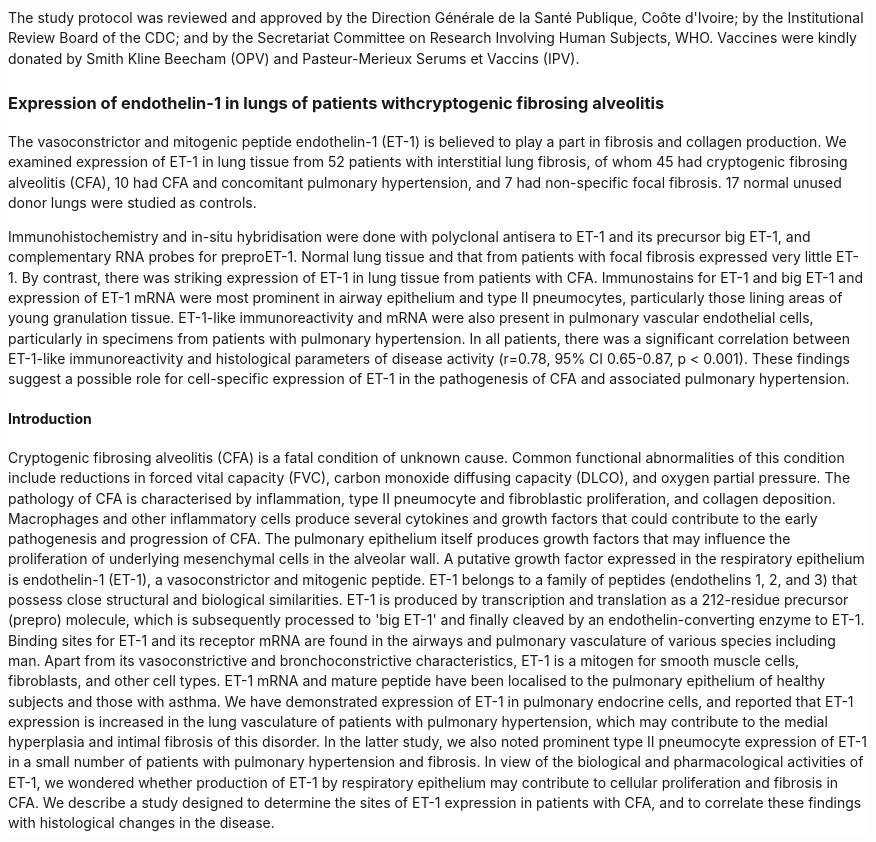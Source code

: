 The study protocol was reviewed and approved by the Direction Générale de la Santé Publique, Coôte d'Ivoire; by the Institutional Review Board of the CDC; and by the Secretariat Committee on Research Involving Human Subjects, WHO.
Vaccines were kindly donated by Smith Kline Beecham (OPV) and Pasteur-Merieux Serums et Vaccins (IPV).

### Expression of endothelin-1 in lungs of patients withcryptogenic fibrosing alveolitis

The vasoconstrictor and mitogenic peptide endothelin-1 (ET-1) is believed to play a part in fibrosis and collagen production.
We examined expression of ET-1 in lung tissue from 52 patients with interstitial lung fibrosis, of whom 45 had cryptogenic fibrosing alveolitis (CFA), 10 had CFA and concomitant pulmonary hypertension, and 7 had non-specific focal fibrosis. 17 normal unused donor lungs were studied as controls.

Immunohistochemistry and in-situ hybridisation were done with polyclonal antisera to ET-1 and its precursor big ET-1, and complementary RNA probes for preproET-1.
Normal lung tissue and that from patients with focal fibrosis expressed very little ET-1.
By contrast, there was striking expression of ET-1 in lung tissue from patients with CFA.
Immunostains for ET-1 and big ET-1 and expression of ET-1 mRNA were most prominent in airway epithelium and type II pneumocytes, particularly those lining areas of young granulation tissue.
ET-1-like immunoreactivity and mRNA were also present in pulmonary vascular endothelial cells, particularly in specimens from patients with pulmonary hypertension.
In all patients, there was a significant correlation between ET-1-like immunoreactivity and histological parameters of disease activity (r=0.78, 95% CI 0.65-0.87, p < 0.001).
These findings suggest a possible role for cell-specific expression of ET-1 in the pathogenesis of CFA and associated pulmonary hypertension.

#### Introduction

Cryptogenic fibrosing alveolitis (CFA) is a fatal condition of unknown cause.
Common functional abnormalities of this condition include reductions in forced vital capacity (FVC), carbon monoxide diffusing capacity (DLCO), and oxygen partial pressure.
The pathology of CFA is characterised by inflammation, type II pneumocyte and fibroblastic proliferation, and collagen deposition.
Macrophages and other inflammatory cells produce several cytokines and growth factors that could contribute to the early pathogenesis and progression of CFA.
The pulmonary epithelium itself produces growth factors that may influence the proliferation of underlying mesenchymal cells in the alveolar wall.
A putative growth factor expressed in the respiratory epithelium is endothelin-1 (ET-1), a vasoconstrictor and mitogenic peptide.
ET-1 belongs to a family of peptides (endothelins 1, 2, and 3) that possess close structural and biological similarities.
ET-1 is produced by transcription and translation as a 212-residue precursor (prepro) molecule, which is subsequently processed to 'big ET-1' and finally cleaved by an endothelin-converting enzyme to ET-1.
Binding sites for ET-1 and its receptor mRNA are found in the airways and pulmonary vasculature of various species including man.
Apart from its vasoconstrictive and bronchoconstrictive characteristics, ET-1 is a mitogen for smooth muscle cells, fibroblasts, and other cell types.
ET-1 mRNA and mature peptide have been localised to the pulmonary epithelium of healthy subjects and those with asthma.
We have demonstrated expression of ET-1 in pulmonary endocrine cells, and reported that ET-1 expression is increased in the lung vasculature of patients with pulmonary hypertension, which may contribute to the medial hyperplasia and intimal fibrosis of this disorder.
In the latter study, we also noted prominent type II pneumocyte expression of ET-1 in a small number of patients with pulmonary hypertension and fibrosis.
In view of the biological and pharmacological activities of ET-1, we wondered whether production of ET-1 by respiratory epithelium may contribute to cellular proliferation and fibrosis in CFA.
We describe a study designed to determine the sites of ET-1 expression in patients with CFA, and to correlate these findings with histological changes in the disease.
